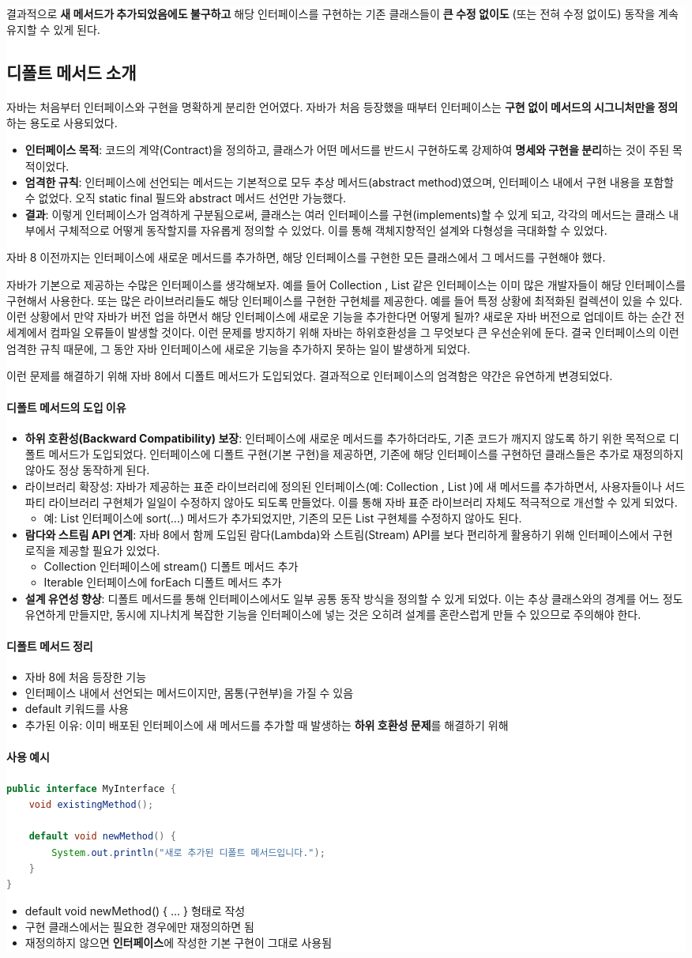 결과적으로 **새 메서드가 추가되었음에도 불구하고** 해당 인터페이스를 구현하는 기존 클래스들이 **큰 수정 없이도** (또는 전혀 수정 없이도) 동작을 
계속 유지할 수 있게 된다.

## 디폴트 메서드 소개
자바는 처음부터 인터페이스와 구현을 명확하게 분리한 언어였다.
자바가 처음 등장했을 때부터 인터페이스는 **구현 없이 메서드의 시그니처만을 정의**하는 용도로 사용되었다.
- **인터페이스 목적**: 코드의 계약(Contract)을 정의하고, 클래스가 어떤 메서드를 반드시 구현하도록 강제하여 **명세와 구현을 분리**하는 것이 
  주된 목적이었다.
- **엄격한 규칙**: 인터페이스에 선언되는 메서드는 기본적으로 모두 추상 메서드(abstract method)였으며, 인터페이스 내에서 구현 내용을 포함할 수 없었다. 
  오직 static final 필드와 abstract 메서드 선언만 가능했다.
- **결과**: 이렇게 인터페이스가 엄격하게 구분됨으로써, 클래스는 여러 인터페이스를 구현(implements)할 수 있게 되고, 각각의 메서드는 클래스
  내부에서 구체적으로 어떻게 동작할지를 자유롭게 정의할 수 있었다. 이를 통해 객체지향적인 설계와 다형성을 극대화할 수 있었다.

자바 8 이전까지는 인터페이스에 새로운 메서드를 추가하면, 해당 인터페이스를 구현한 모든 클래스에서 그 메서드를 구현해야 했다.

자바가 기본으로 제공하는 수많은 인터페이스를 생각해보자. 예를 들어 Collection , List 같은 인터페이스는 이미 많은 개발자들이 해당 인터페이스를 
구현해서 사용한다. 또는 많은 라이브러리들도 해당 인터페이스를 구현한 구현체를 제공한다. 예를 들어 특정 상황에 최적화된 컬렉션이 있을 수 있다.
이런 상황에서 만약 자바가 버전 업을 하면서 해당 인터페이스에 새로운 기능을 추가한다면 어떻게 될까? 새로운 자바 버전으로 업데이트 하는 순간 전 
세계에서 컴파일 오류들이 발생할 것이다.
이런 문제를 방지하기 위해 자바는 하위호환성을 그 무엇보다 큰 우선순위에 둔다. 결국 인터페이스의 이런 엄격한 규칙 때문에, 그 동안 자바 인터페이스에 
새로운 기능을 추가하지 못하는 일이 발생하게 되었다.

이런 문제를 해결하기 위해 자바 8에서 디폴트 메서드가 도입되었다. 결과적으로 인터페이스의 엄격함은 약간은 유연하게 변경되었다.

#### 디폴트 메서드의 도입 이유
- **하위 호환성(Backward Compatibility) 보장**: 인터페이스에 새로운 메서드를 추가하더라도, 기존 코드가 깨지지 않도록 하기 위한 목적으로 
  디폴트 메서드가 도입되었다. 인터페이스에 디폴트 구현(기본 구현)을 제공하면,  기존에 해당 인터페이스를 구현하던 클래스들은 추가로 재정의하지 않아도
  정상 동작하게 된다.
- 라이브러리 확장성: 자바가 제공하는 표준 라이브러리에 정의된 인터페이스(예: Collection , List )에 새 메서드를 추가하면서, 사용자들이나 
  서드파티 라이브러리 구현체가 일일이 수정하지 않아도 되도록 만들었다. 이를 통해 자바 표준 라이브러리 자체도 적극적으로 개선할 수 있게 되었다.
  - 예: List 인터페이스에 sort(...) 메서드가 추가되었지만, 기존의 모든 List 구현체를 수정하지 않아도 된다.
- **람다와 스트림 API 연계**: 자바 8에서 함께 도입된 람다(Lambda)와 스트림(Stream) API를 보다 편리하게 활용하기 위해 인터페이스에서 구현 로직을 
  제공할 필요가 있었다.
  - Collection 인터페이스에 stream() 디폴트 메서드 추가
  - Iterable 인터페이스에 forEach 디폴트 메서드 추가
- **설계 유연성 향상**: 디폴트 메서드를 통해 인터페이스에서도 일부 공통 동작 방식을 정의할 수 있게 되었다. 이는 추상 클래스와의 경계를 어느 정도 
  유연하게 만들지만, 동시에 지나치게 복잡한 기능을 인터페이스에 넣는 것은 오히려 설계를 혼란스럽게 만들 수 있으므로 주의해야 한다.

#### 디폴트 메서드 정리
- 자바 8에 처음 등장한 기능
- 인터페이스 내에서 선언되는 메서드이지만, 몸통(구현부)을 가질 수 있음
- default 키워드를 사용
- 추가된 이유: 이미 배포된 인터페이스에 새 메서드를 추가할 때 발생하는 **하위 호환성 문제**를 해결하기 위해

#### 사용 예시
```java
public interface MyInterface {
    void existingMethod();

    default void newMethod() {
        System.out.println("새로 추가된 디폴트 메서드입니다.");
    }
}
```
- default void newMethod() { ... } 형태로 작성
- 구현 클래스에서는 필요한 경우에만 재정의하면 됨
- 재정의하지 않으면 **인터페이스**에 작성한 기본 구현이 그대로 사용됨
